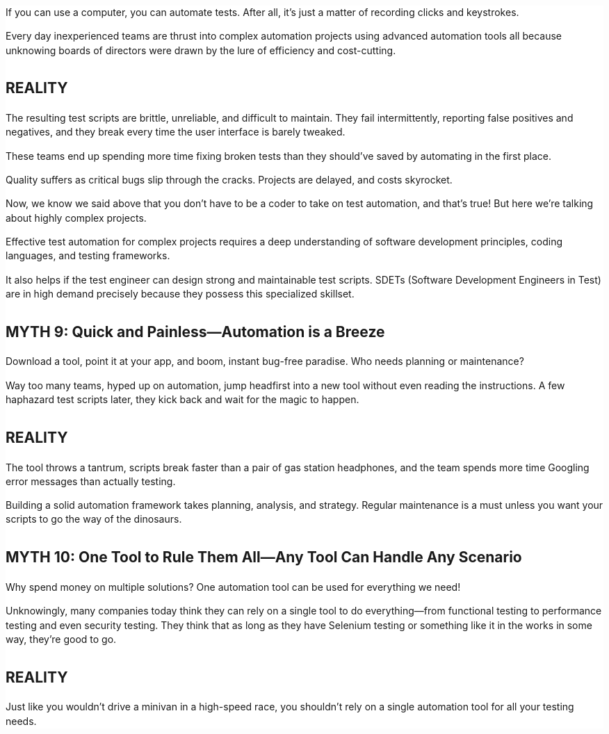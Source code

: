 If you can use a computer, you can automate tests. After all, it’s just a matter of recording clicks and keystrokes.

Every day inexperienced teams are thrust into complex automation projects using advanced automation tools all because unknowing boards of directors were drawn by the lure of efficiency and cost-cutting. 

## REALITY
The resulting test scripts are brittle, unreliable, and difficult to maintain. They fail intermittently, reporting false positives and negatives, and they break every time the user interface is barely tweaked.

These teams end up spending more time fixing broken tests than they should’ve saved by automating in the first place.

Quality suffers as critical bugs slip through the cracks. Projects are delayed, and costs skyrocket.

Now, we know we said above that you don’t have to be a coder to take on test automation, and that’s true! But here we’re talking about highly complex projects.

Effective test automation for complex projects requires a deep understanding of software development principles, coding languages, and testing frameworks.

It also helps if the test engineer can design strong and maintainable test scripts. SDETs (Software Development Engineers in Test) are in high demand precisely because they possess this specialized skillset.

## MYTH 9: Quick and Painless—Automation is a Breeze
Download a tool, point it at your app, and boom, instant bug-free paradise. Who needs planning or maintenance?

Way too many teams, hyped up on automation, jump headfirst into a new tool without even reading the instructions. A few haphazard test scripts later, they kick back and wait for the magic to happen.

## REALITY
The tool throws a tantrum, scripts break faster than a pair of gas station headphones, and the team spends more time Googling error messages than actually testing.

Building a solid automation framework takes planning, analysis, and strategy. Regular maintenance is a must unless you want your scripts to go the way of the dinosaurs.

## MYTH 10: One Tool to Rule Them All—Any Tool Can Handle Any Scenario
Why spend money on multiple solutions? One automation tool can be used for everything we need!

Unknowingly, many companies today think they can rely on a single tool to do everything—from functional testing to performance testing and even security testing. They think that as long as they have Selenium testing or something like it in the works in some way, they’re good to go.

## REALITY
Just like you wouldn’t drive a minivan in a high-speed race, you shouldn’t rely on a single automation tool for all your testing needs. 
